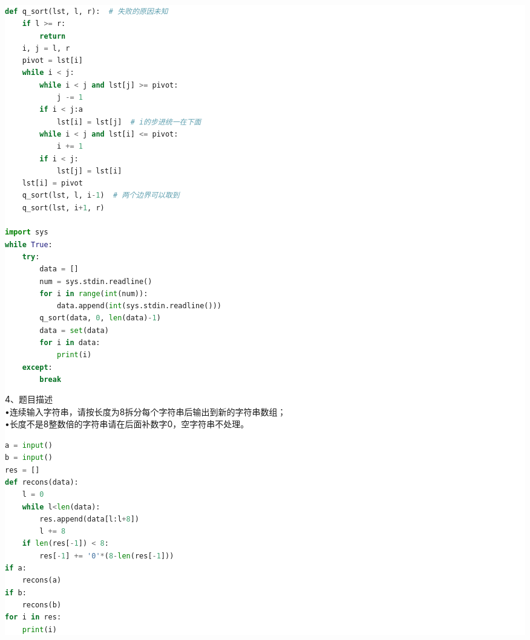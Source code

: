 
```python
def q_sort(lst, l, r):  # 失败的原因未知
    if l >= r:
        return
    i, j = l, r
    pivot = lst[i]
    while i < j:
        while i < j and lst[j] >= pivot:
            j -= 1
        if i < j:a
            lst[i] = lst[j]  # i的步进统一在下面
        while i < j and lst[i] <= pivot:
            i += 1
        if i < j:
            lst[j] = lst[i]
    lst[i] = pivot
    q_sort(lst, l, i-1)  # 两个边界可以取到
    q_sort(lst, i+1, r)
    
import sys
while True:
    try:
        data = []
        num = sys.stdin.readline()    
        for i in range(int(num)):
            data.append(int(sys.stdin.readline()))
        q_sort(data, 0, len(data)-1)
        data = set(data)
        for i in data:
            print(i)
    except:
        break
```


```python

```

4、题目描述<br>
•连续输入字符串，请按长度为8拆分每个字符串后输出到新的字符串数组；<br>
•长度不是8整数倍的字符串请在后面补数字0，空字符串不处理。<br>


```python
a = input()
b = input()
res = []
def recons(data):
    l = 0
    while l<len(data):
        res.append(data[l:l+8])
        l += 8
    if len(res[-1]) < 8:
        res[-1] += '0'*(8-len(res[-1]))
if a:
    recons(a)
if b:
    recons(b)
for i in res:
    print(i)
```
